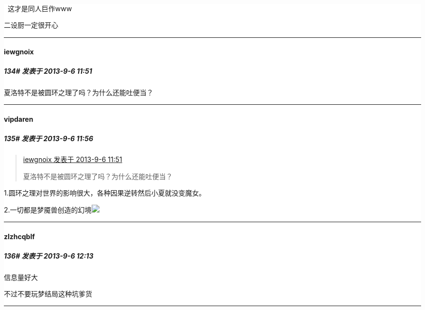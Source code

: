 


  这才是同人巨作www       

二设厨一定很开心







-----

####  iewgnoix  
##### 134#       发表于 2013-9-6 11:51




夏洛特不是被圆环之理了吗？为什么还能吐便当？







-----

####  vipdaren  
##### 135#       发表于 2013-9-6 11:56



<blockquote><a href="httphttps://bbs.saraba1st.com/2b/forum.php?mod=redirect&amp;goto=findpost&amp;pid=22965154&amp;ptid=896785" target="_blank">iewgnoix 发表于 2013-9-6 11:51</a>

夏洛特不是被圆环之理了吗？为什么还能吐便当？</blockquote>
1.圆环之理对世界的影响很大，各种因果逆转然后小夏就没变魔女。

2.一切都是梦魇兽创造的幻境<img src="https://static.saraba1st.com/image/smiley/face/119.gif" referrerpolicy="no-referrer">







-----

####  zlzhcqblf  
##### 136#       发表于 2013-9-6 12:13




信息量好大


不过不要玩梦结局这种坑爹货







-----
